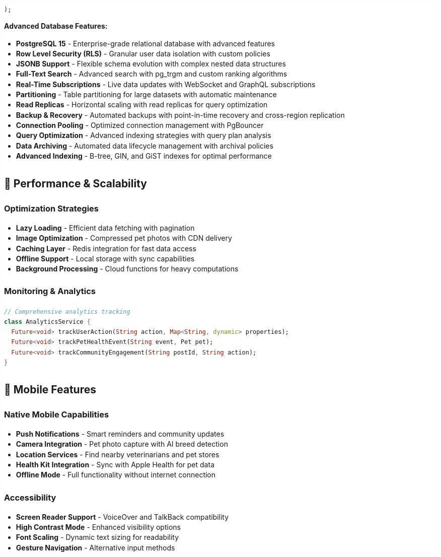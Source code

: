 ```sql
);
```

**Advanced Database Features:**
- **PostgreSQL 15** - Enterprise-grade relational database with advanced features
- **Row Level Security (RLS)** - Granular user data isolation with custom policies
- **JSONB Support** - Flexible schema evolution with complex nested data structures
- **Full-Text Search** - Advanced search with pg_trgm and custom ranking algorithms
- **Real-Time Subscriptions** - Live data updates with WebSocket and GraphQL subscriptions
- **Partitioning** - Table partitioning for large datasets with automatic maintenance
- **Read Replicas** - Horizontal scaling with read replicas for query optimization
- **Backup & Recovery** - Automated backups with point-in-time recovery and cross-region replication
- **Connection Pooling** - Optimized connection management with PgBouncer
- **Query Optimization** - Advanced indexing strategies with query plan analysis
- **Data Archiving** - Automated data lifecycle management with archival policies
- **Advanced Indexing** - B-tree, GIN, and GiST indexes for optimal performance

## 🚀 Performance & Scalability

### Optimization Strategies
- **Lazy Loading** - Efficient data fetching with pagination
- **Image Optimization** - Compressed pet photos with CDN delivery
- **Caching Layer** - Redis integration for fast data access
- **Offline Support** - Local storage with sync capabilities
- **Background Processing** - Cloud functions for heavy computations

### Monitoring & Analytics
```dart
// Comprehensive analytics tracking
class AnalyticsService {
  Future<void> trackUserAction(String action, Map<String, dynamic> properties);
  Future<void> trackPetHealthEvent(String event, Pet pet);
  Future<void> trackCommunityEngagement(String postId, String action);
}
```

## 📱 Mobile Features

### Native Mobile Capabilities
- **Push Notifications** - Smart reminders and community updates
- **Camera Integration** - Pet photo capture with AI breed detection
- **Location Services** - Find nearby veterinarians and pet stores
- **Health Kit Integration** - Sync with Apple Health for pet data
- **Offline Mode** - Full functionality without internet connection

### Accessibility
- **Screen Reader Support** - VoiceOver and TalkBack compatibility
- **High Contrast Mode** - Enhanced visibility options
- **Font Scaling** - Dynamic text sizing for readability
- **Gesture Navigation** - Alternative input methods
